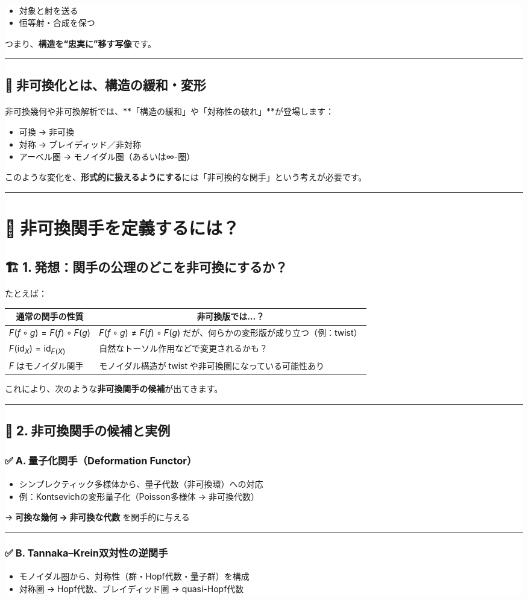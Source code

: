 * 対象と射を送る
* 恒等射・合成を保つ

つまり、**構造を“忠実に”移す写像**です。

---

## 🔁 非可換化とは、構造の緩和・変形

非可換幾何や非可換解析では、\*\*「構造の緩和」や「対称性の破れ」\*\*が登場します：

* 可換 → 非可換
* 対称 → ブレイディッド／非対称
* アーベル圏 → モノイダル圏（あるいは∞-圏）

このような変化を、**形式的に扱えるようにする**には「非可換的な関手」という考えが必要です。

---

# 🔧 非可換関手を定義するには？

## 🏗 1. 発想：関手の公理の**どこを非可換にするか？**

たとえば：

| 通常の関手の性質                                | 非可換版では…？                                                    |
| --------------------------------------- | ----------------------------------------------------------- |
| $F(f \circ g) = F(f) \circ F(g)$        | $F(f \circ g) \ne F(f) \circ F(g)$ だが、何らかの変形版が成り立つ（例：twist） |
| $F(\mathrm{id}_X) = \mathrm{id}_{F(X)}$ | 自然なトーソル作用などで変更されるかも？                                        |
| $F$ はモノイダル関手                            | モノイダル構造が twist や非可換圏になっている可能性あり                             |

これにより、次のような**非可換関手の候補**が出てきます。

---

## 🧩 2. 非可換関手の候補と実例

### ✅ A. **量子化関手（Deformation Functor）**

* シンプレクティック多様体から、量子代数（非可換環）への対応
* 例：Kontsevichの変形量子化（Poisson多様体 → 非可換代数）

→ **可換な幾何 → 非可換な代数** を関手的に与える

---

### ✅ B. **Tannaka–Krein双対性の逆関手**

* モノイダル圏から、対称性（群・Hopf代数・量子群）を構成
* 対称圏 → Hopf代数、ブレイディッド圏 → quasi-Hopf代数
